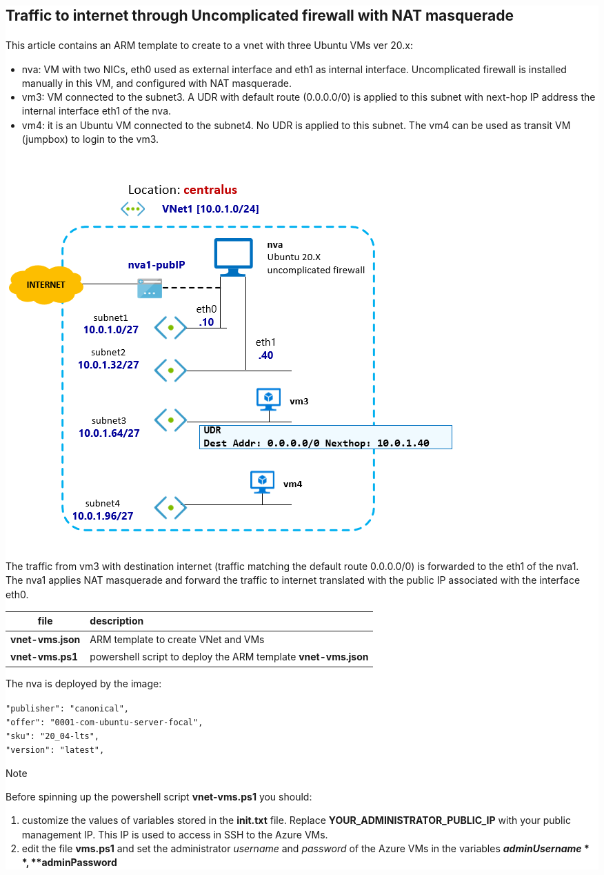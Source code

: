 <properties
pageTitle= 'Traffic to internet through Uncomplicated firewall with NAT masquerade'
description= "Single ARM template to create Site-to-site VPN between two VPN Gateways"
documentationcenter: na
services=""
documentationCenter="na"
authors="fabferri"
manager=""
editor=""/>

<tags
   ms.service="configuration-Example-Azure"
   ms.devlang="na"
   ms.topic="article"
   ms.tgt_pltfrm="na"
   ms.workload="na"
   ms.date="14/08/2021"
   ms.author="fabferri" />

## Traffic to internet through Uncomplicated firewall with NAT masquerade

This article contains an ARM template to create to a vnet with three Ubuntu VMs ver 20.x:
* nva: VM with two NICs, eth0 used as external interface and eth1 as internal interface. Uncomplicated firewall is installed manually in this VM, and configured with NAT masquerade.
* vm3: VM connected to the subnet3. A UDR with default route (0.0.0.0/0) is applied to this subnet with next-hop IP address the internal interface eth1 of the nva.
* vm4: it is an Ubuntu VM connected to the subnet4. No UDR is applied to this subnet. The vm4 can be used as transit VM (jumpbox) to login to the vm3. 

<br>

[![1]][1]


The traffic from vm3 with destination internet (traffic matching the default route 0.0.0.0/0) is forwarded to the eth1 of the nva1. The nva1 applies NAT masquerade and forward the traffic to internet translated with the public IP associated with the interface eth0.

| file                | description                                                               |       
| ------------------- |:------------------------------------------------------------------------- |
| **vnet-vms.json**   | ARM template to create VNet and VMs                                       |
| **vnet-vms.ps1**    | powershell script to deploy the ARM template **vnet-vms.json**            |

The nva is deployed by the image:
```
"publisher": "canonical",
"offer": "0001-com-ubuntu-server-focal",
"sku": "20_04-lts",
"version": "latest",
```

> [!NOTE]
>
> Before spinning up the powershell script **vnet-vms.ps1** you should:
>
> 1. customize the values of variables stored in the **init.txt** file. Replace **YOUR_ADMINISTRATOR_PUBLIC_IP** with your public management IP. This IP is used to access in SSH to the Azure VMs.
> 2. edit the file **vms.ps1** and set the administrator _username_ and _password_ of the Azure VMs in the variables **$adminUsername**, **$adminPassword**
>


[1]: ./media/network-diagram.png "network diagram"
[2]: ./media/network-diagram2.png "network diagram"